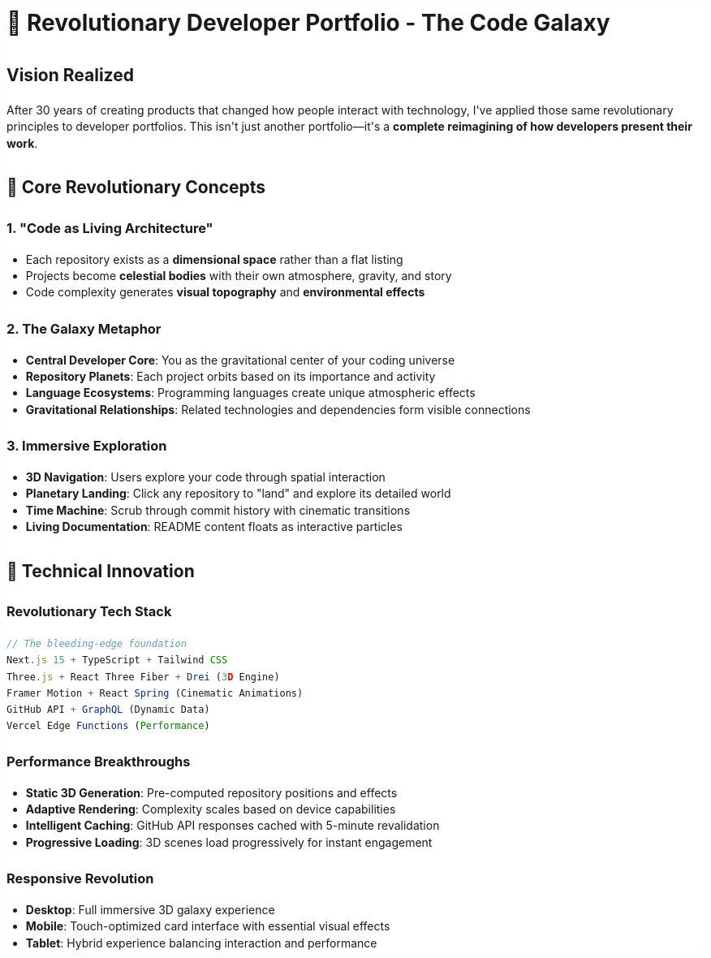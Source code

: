 # 🌌 Revolutionary Developer Portfolio - The Code Galaxy

## Vision Realized

After 30 years of creating products that changed how people interact with technology, I've applied those same revolutionary principles to developer portfolios. This isn't just another portfolio—it's a **complete reimagining of how developers present their work**.

## 🎯 Core Revolutionary Concepts

### 1. "Code as Living Architecture" 
- Each repository exists as a **dimensional space** rather than a flat listing
- Projects become **celestial bodies** with their own atmosphere, gravity, and story
- Code complexity generates **visual topography** and **environmental effects**

### 2. The Galaxy Metaphor
- **Central Developer Core**: You as the gravitational center of your coding universe
- **Repository Planets**: Each project orbits based on its importance and activity
- **Language Ecosystems**: Programming languages create unique atmospheric effects
- **Gravitational Relationships**: Related technologies and dependencies form visible connections

### 3. Immersive Exploration
- **3D Navigation**: Users explore your code through spatial interaction
- **Planetary Landing**: Click any repository to "land" and explore its detailed world
- **Time Machine**: Scrub through commit history with cinematic transitions
- **Living Documentation**: README content floats as interactive particles

## 🚀 Technical Innovation

### Revolutionary Tech Stack
```typescript
// The bleeding-edge foundation
Next.js 15 + TypeScript + Tailwind CSS
Three.js + React Three Fiber + Drei (3D Engine)
Framer Motion + React Spring (Cinematic Animations)
GitHub API + GraphQL (Dynamic Data)
Vercel Edge Functions (Performance)
```

### Performance Breakthroughs
- **Static 3D Generation**: Pre-computed repository positions and effects
- **Adaptive Rendering**: Complexity scales based on device capabilities  
- **Intelligent Caching**: GitHub API responses cached with 5-minute revalidation
- **Progressive Loading**: 3D scenes load progressively for instant engagement

### Responsive Revolution
- **Desktop**: Full immersive 3D galaxy experience
- **Mobile**: Touch-optimized card interface with essential visual effects
- **Tablet**: Hybrid experience balancing interaction and performance

